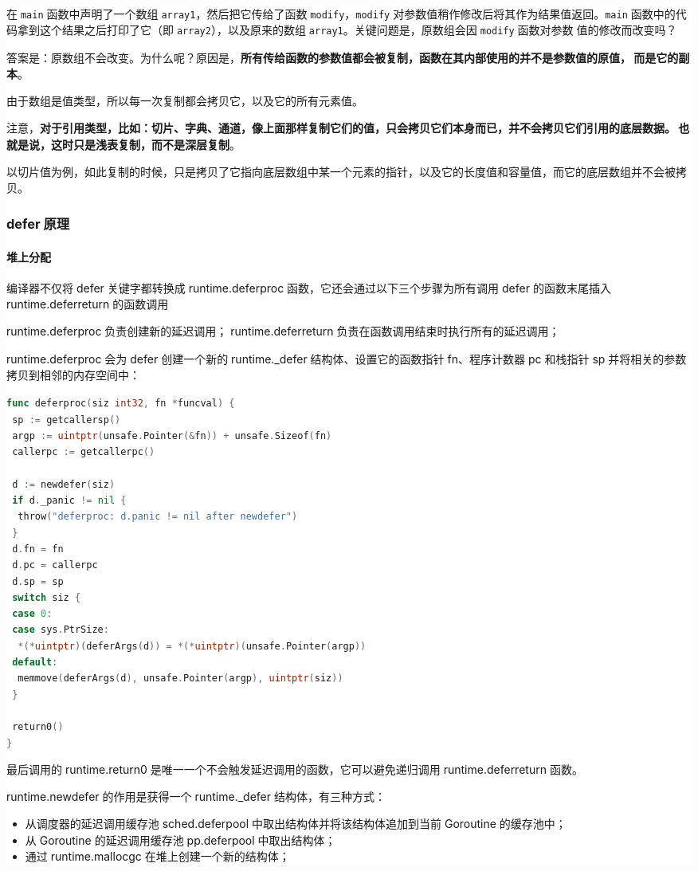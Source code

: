 在 `main` 函数中声明了一个数组 `array1`，然后把它传给了函数 `modify`，`modify` 对参数值稍作修改后将其作为结果值返回。`main`
 函数中的代码拿到这个结果之后打印了它（即 `array2`），以及原来的数组 `array1`。关键问题是，原数组会因 `modify` 函数对参数
 值的修改而改变吗？

答案是：原数组不会改变。为什么呢？原因是，**所有传给函数的参数值都会被复制，函数在其内部使用的并不是参数值的原值，
而是它的副本**。

由于数组是值类型，所以每一次复制都会拷贝它，以及它的所有元素值。

注意，**对于引用类型，比如：切片、字典、通道，像上面那样复制它们的值，只会拷贝它们本身而已，并不会拷贝它们引用的底层数据。
也就是说，这时只是浅表复制，而不是深层复制**。

以切片值为例，如此复制的时候，只是拷贝了它指向底层数组中某一个元素的指针，以及它的长度值和容量值，而它的底层数组并不会被拷贝。

### defer 原理

#### 堆上分配

编译器不仅将 defer 关键字都转换成 runtime.deferproc 函数，它还会通过以下三个步骤为所有调用 defer 的函数末尾插入 runtime.deferreturn 的函数调用

runtime.deferproc 负责创建新的延迟调用；
runtime.deferreturn 负责在函数调用结束时执行所有的延迟调用；

runtime.deferproc 会为 defer 创建一个新的 runtime._defer 结构体、设置它的函数指针 fn、程序计数器 pc 和栈指针 sp 并将相关的参数拷贝到相邻的内存空间中：

```go
func deferproc(siz int32, fn *funcval) {
 sp := getcallersp()
 argp := uintptr(unsafe.Pointer(&fn)) + unsafe.Sizeof(fn)
 callerpc := getcallerpc()

 d := newdefer(siz)
 if d._panic != nil {
  throw("deferproc: d.panic != nil after newdefer")
 }
 d.fn = fn
 d.pc = callerpc
 d.sp = sp
 switch siz {
 case 0:
 case sys.PtrSize:
  *(*uintptr)(deferArgs(d)) = *(*uintptr)(unsafe.Pointer(argp))
 default:
  memmove(deferArgs(d), unsafe.Pointer(argp), uintptr(siz))
 }

 return0()
}
```

最后调用的 runtime.return0 是唯一一个不会触发延迟调用的函数，它可以避免递归调用 runtime.deferreturn 函数。

runtime.newdefer 的作用是获得一个 runtime._defer 结构体，有三种方式：

- 从调度器的延迟调用缓存池 sched.deferpool 中取出结构体并将该结构体追加到当前 Goroutine 的缓存池中；
- 从 Goroutine 的延迟调用缓存池 pp.deferpool 中取出结构体；
- 通过 runtime.mallocgc 在堆上创建一个新的结构体；
